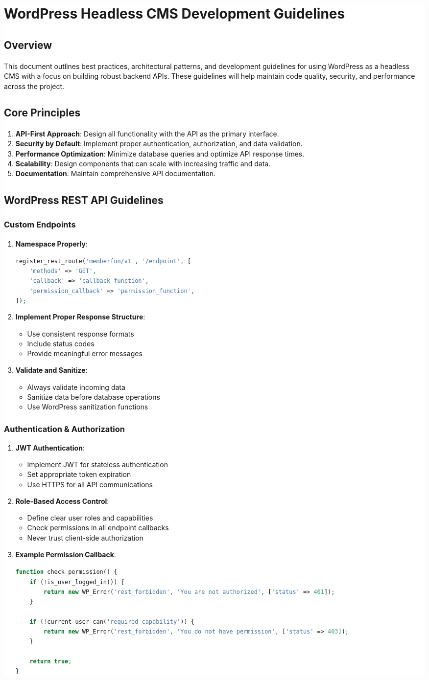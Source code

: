 # WordPress Headless CMS Development Guidelines

## Overview
This document outlines best practices, architectural patterns, and development guidelines for using WordPress as a headless CMS with a focus on building robust backend APIs. These guidelines will help maintain code quality, security, and performance across the project.

## Core Principles

1. **API-First Approach**: Design all functionality with the API as the primary interface.
2. **Security by Default**: Implement proper authentication, authorization, and data validation.
3. **Performance Optimization**: Minimize database queries and optimize API response times.
4. **Scalability**: Design components that can scale with increasing traffic and data.
5. **Documentation**: Maintain comprehensive API documentation.

## WordPress REST API Guidelines

### Custom Endpoints

1. **Namespace Properly**:
   ```php
   register_rest_route('memberfun/v1', '/endpoint', [
       'methods' => 'GET',
       'callback' => 'callback_function',
       'permission_callback' => 'permission_function',
   ]);
   ```

2. **Implement Proper Response Structure**:
   - Use consistent response formats
   - Include status codes
   - Provide meaningful error messages

3. **Validate and Sanitize**:
   - Always validate incoming data
   - Sanitize data before database operations
   - Use WordPress sanitization functions

### Authentication & Authorization

1. **JWT Authentication**:
   - Implement JWT for stateless authentication
   - Set appropriate token expiration
   - Use HTTPS for all API communications

2. **Role-Based Access Control**:
   - Define clear user roles and capabilities
   - Check permissions in all endpoint callbacks
   - Never trust client-side authorization

3. **Example Permission Callback**:
   ```php
   function check_permission() {
       if (!is_user_logged_in()) {
           return new WP_Error('rest_forbidden', 'You are not authorized', ['status' => 401]);
       }
       
       if (!current_user_can('required_capability')) {
           return new WP_Error('rest_forbidden', 'You do not have permission', ['status' => 403]);
       }
       
       return true;
   }
   ```